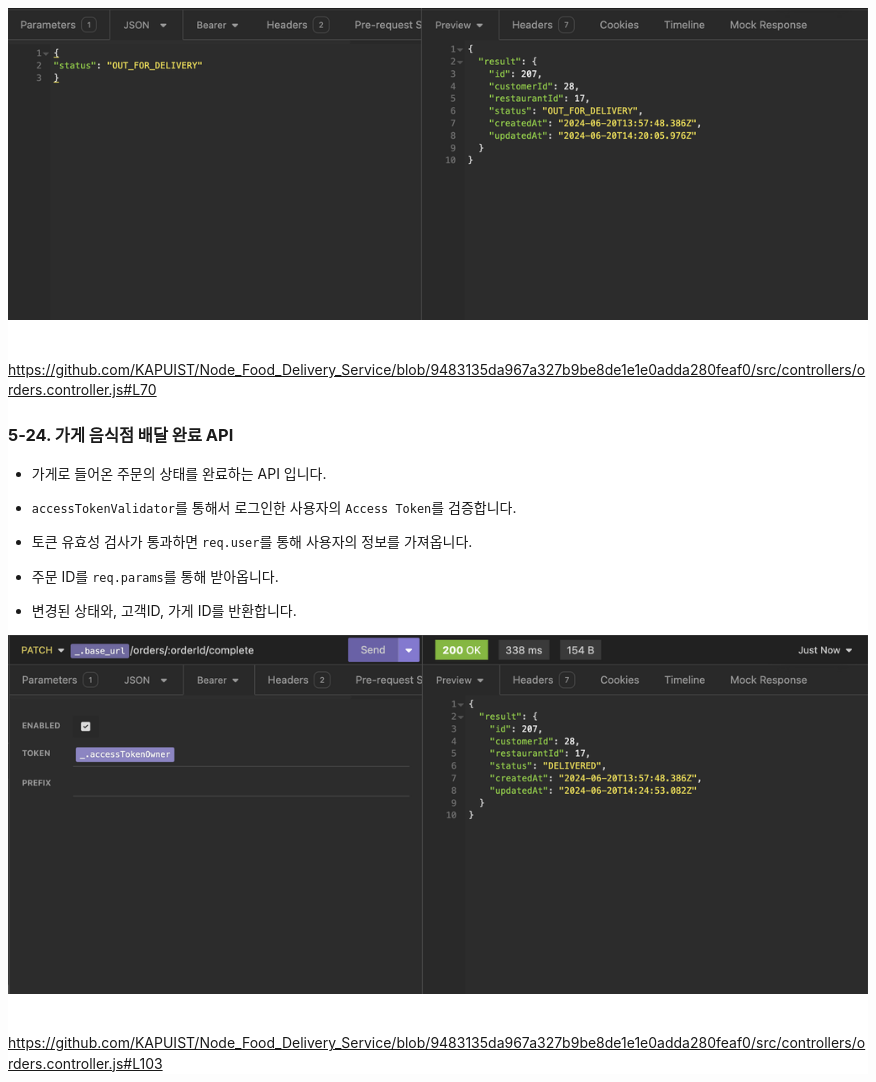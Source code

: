 ![가게 음식점 주문 수락 API](./imgs/23.%20가게%20주문%20수락.png)

<br>https://github.com/KAPUIST/Node_Food_Delivery_Service/blob/9483135da967a327b9be8de1e1e0adda280feaf0/src/controllers/orders.controller.js#L70

### 5-24. 가게 음식점 배달 완료 API

-   가게로 들어온 주문의 상태를 완료하는 API 입니다.

-   `accessTokenValidator`를 통해서 로그인한 사용자의 `Access Token`를 검증합니다.

-   토큰 유효성 검사가 통과하면 `req.user`를 통해 사용자의 정보를 가져옵니다.

-   주문 ID를 `req.params`를 통해 받아옵니다.

-   변경된 상태와, 고객ID, 가게 ID를 반환합니다.

![가게 음식점 배달 완료 API](./imgs/24.%20가게%20배달%20완료.png)

<br>https://github.com/KAPUIST/Node_Food_Delivery_Service/blob/9483135da967a327b9be8de1e1e0adda280feaf0/src/controllers/orders.controller.js#L103
